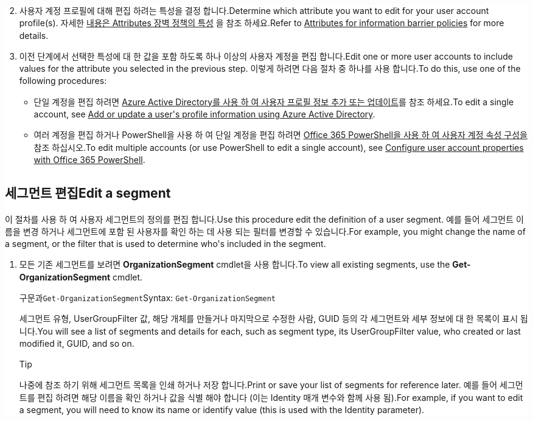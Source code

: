 2. <span data-ttu-id="fa6a4-146">사용자 계정 프로필에 대해 편집 하려는 특성을 결정 합니다.</span><span class="sxs-lookup"><span data-stu-id="fa6a4-146">Determine which attribute you want to edit for your user account profile(s).</span></span> <span data-ttu-id="fa6a4-147">자세한 [내용은 Attributes 장벽 정책의 특성](information-barriers-attributes.md) 을 참조 하세요.</span><span class="sxs-lookup"><span data-stu-id="fa6a4-147">Refer to [Attributes for information barrier policies](information-barriers-attributes.md) for more details.</span></span> 

3. <span data-ttu-id="fa6a4-148">이전 단계에서 선택한 특성에 대 한 값을 포함 하도록 하나 이상의 사용자 계정을 편집 합니다.</span><span class="sxs-lookup"><span data-stu-id="fa6a4-148">Edit one or more user accounts to include values for the attribute you selected in the previous step.</span></span> <span data-ttu-id="fa6a4-149">이렇게 하려면 다음 절차 중 하나를 사용 합니다.</span><span class="sxs-lookup"><span data-stu-id="fa6a4-149">To do this, use one of the following procedures:</span></span>

    - <span data-ttu-id="fa6a4-150">단일 계정을 편집 하려면 [Azure Active Directory를 사용 하 여 사용자 프로필 정보 추가 또는 업데이트](https://docs.microsoft.com/azure/active-directory/fundamentals/active-directory-users-profile-azure-portal)를 참조 하세요.</span><span class="sxs-lookup"><span data-stu-id="fa6a4-150">To edit a single account, see [Add or update a user's profile information using Azure Active Directory](https://docs.microsoft.com/azure/active-directory/fundamentals/active-directory-users-profile-azure-portal).</span></span>

    - <span data-ttu-id="fa6a4-151">여러 계정을 편집 하거나 PowerShell을 사용 하 여 단일 계정을 편집 하려면 [Office 365 PowerShell을 사용 하 여 사용자 계정 속성 구성을](https://docs.microsoft.com/office365/enterprise/powershell/configure-user-account-properties-with-office-365-powershell)참조 하십시오.</span><span class="sxs-lookup"><span data-stu-id="fa6a4-151">To edit multiple accounts (or use PowerShell to edit a single account), see [Configure user account properties with Office 365 PowerShell](https://docs.microsoft.com/office365/enterprise/powershell/configure-user-account-properties-with-office-365-powershell).</span></span>

## <a name="edit-a-segment"></a><span data-ttu-id="fa6a4-152">세그먼트 편집</span><span class="sxs-lookup"><span data-stu-id="fa6a4-152">Edit a segment</span></span>

<span data-ttu-id="fa6a4-153">이 절차를 사용 하 여 사용자 세그먼트의 정의를 편집 합니다.</span><span class="sxs-lookup"><span data-stu-id="fa6a4-153">Use this procedure edit the definition of a user segment.</span></span> <span data-ttu-id="fa6a4-154">예를 들어 세그먼트 이름을 변경 하거나 세그먼트에 포함 된 사용자를 확인 하는 데 사용 되는 필터를 변경할 수 있습니다.</span><span class="sxs-lookup"><span data-stu-id="fa6a4-154">For example, you might change the name of a segment, or the filter that is used to determine who's included in the segment.</span></span>

1. <span data-ttu-id="fa6a4-155">모든 기존 세그먼트를 보려면 **OrganizationSegment** cmdlet을 사용 합니다.</span><span class="sxs-lookup"><span data-stu-id="fa6a4-155">To view all existing segments, use the **Get-OrganizationSegment** cmdlet.</span></span>
    
    <span data-ttu-id="fa6a4-156">구문과`Get-OrganizationSegment`</span><span class="sxs-lookup"><span data-stu-id="fa6a4-156">Syntax: `Get-OrganizationSegment`</span></span>

    <span data-ttu-id="fa6a4-157">세그먼트 유형, UserGroupFilter 값, 해당 개체를 만들거나 마지막으로 수정한 사람, GUID 등의 각 세그먼트와 세부 정보에 대 한 목록이 표시 됩니다.</span><span class="sxs-lookup"><span data-stu-id="fa6a4-157">You will see a list of segments and details for each, such as segment type, its UserGroupFilter value, who created or last modified it, GUID, and so on.</span></span>

    > [!TIP]
    > <span data-ttu-id="fa6a4-158">나중에 참조 하기 위해 세그먼트 목록을 인쇄 하거나 저장 합니다.</span><span class="sxs-lookup"><span data-stu-id="fa6a4-158">Print or save your list of segments for reference later.</span></span> <span data-ttu-id="fa6a4-159">예를 들어 세그먼트를 편집 하려면 해당 이름을 확인 하거나 값을 식별 해야 합니다 (이는 Identity 매개 변수와 함께 사용 됨).</span><span class="sxs-lookup"><span data-stu-id="fa6a4-159">For example, if you want to edit a segment, you will need to know its name or identify value (this is used with the Identity parameter).</span></span>
